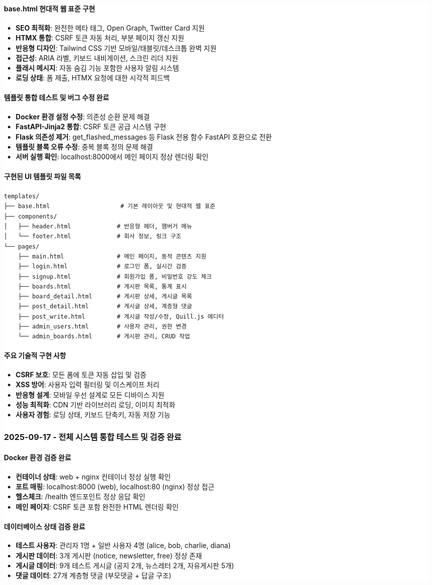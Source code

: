 #### base.html 현대적 웹 표준 구현
- **SEO 최적화**: 완전한 메타 태그, Open Graph, Twitter Card 지원
- **HTMX 통합**: CSRF 토큰 자동 처리, 부분 페이지 갱신 지원
- **반응형 디자인**: Tailwind CSS 기반 모바일/태블릿/데스크톱 완벽 지원
- **접근성**: ARIA 라벨, 키보드 내비게이션, 스크린 리더 지원
- **플래시 메시지**: 자동 숨김 기능 포함한 사용자 알림 시스템
- **로딩 상태**: 폼 제출, HTMX 요청에 대한 시각적 피드백

#### 템플릿 통합 테스트 및 버그 수정 완료
- **Docker 환경 설정 수정**: 의존성 순환 문제 해결
- **FastAPI-Jinja2 통합**: CSRF 토큰 공급 시스템 구현
- **Flask 의존성 제거**: get_flashed_messages 등 Flask 전용 함수 FastAPI 호환으로 전환
- **템플릿 블록 오류 수정**: 중복 블록 정의 문제 해결
- **서버 실행 확인**: localhost:8000에서 메인 페이지 정상 렌더링 확인

#### 구현된 UI 템플릿 파일 목록
```
templates/
├── base.html                    # 기본 레이아웃 및 현대적 웹 표준
├── components/
│   ├── header.html             # 반응형 헤더, 햄버거 메뉴
│   └── footer.html             # 회사 정보, 링크 구조
└── pages/
    ├── main.html               # 메인 페이지, 동적 콘텐츠 지원
    ├── login.html              # 로그인 폼, 실시간 검증
    ├── signup.html             # 회원가입 폼, 비밀번호 강도 체크
    ├── boards.html             # 게시판 목록, 통계 표시
    ├── board_detail.html       # 게시판 상세, 게시글 목록
    ├── post_detail.html        # 게시글 상세, 계층형 댓글
    ├── post_write.html         # 게시글 작성/수정, Quill.js 에디터
    ├── admin_users.html        # 사용자 관리, 권한 변경
    └── admin_boards.html       # 게시판 관리, CRUD 작업
```

#### 주요 기술적 구현 사항
- **CSRF 보호**: 모든 폼에 토큰 자동 삽입 및 검증
- **XSS 방어**: 사용자 입력 필터링 및 이스케이프 처리
- **반응형 설계**: 모바일 우선 설계로 모든 디바이스 지원
- **성능 최적화**: CDN 기반 라이브러리 로딩, 이미지 최적화
- **사용자 경험**: 로딩 상태, 키보드 단축키, 자동 저장 기능

### 2025-09-17 - 전체 시스템 통합 테스트 및 검증 완료

#### Docker 환경 검증 완료
- **컨테이너 상태**: web + nginx 컨테이너 정상 실행 확인
- **포트 매핑**: localhost:8000 (web), localhost:80 (nginx) 정상 접근
- **헬스체크**: /health 엔드포인트 정상 응답 확인
- **메인 페이지**: CSRF 토큰 포함 완전한 HTML 렌더링 확인

#### 데이터베이스 상태 검증 완료
- **테스트 사용자**: 관리자 1명 + 일반 사용자 4명 (alice, bob, charlie, diana)
- **게시판 데이터**: 3개 게시판 (notice, newsletter, free) 정상 존재
- **게시글 데이터**: 9개 테스트 게시글 (공지 2개, 뉴스레터 2개, 자유게시판 5개)
- **댓글 데이터**: 27개 계층형 댓글 (부모댓글 + 답글 구조)
